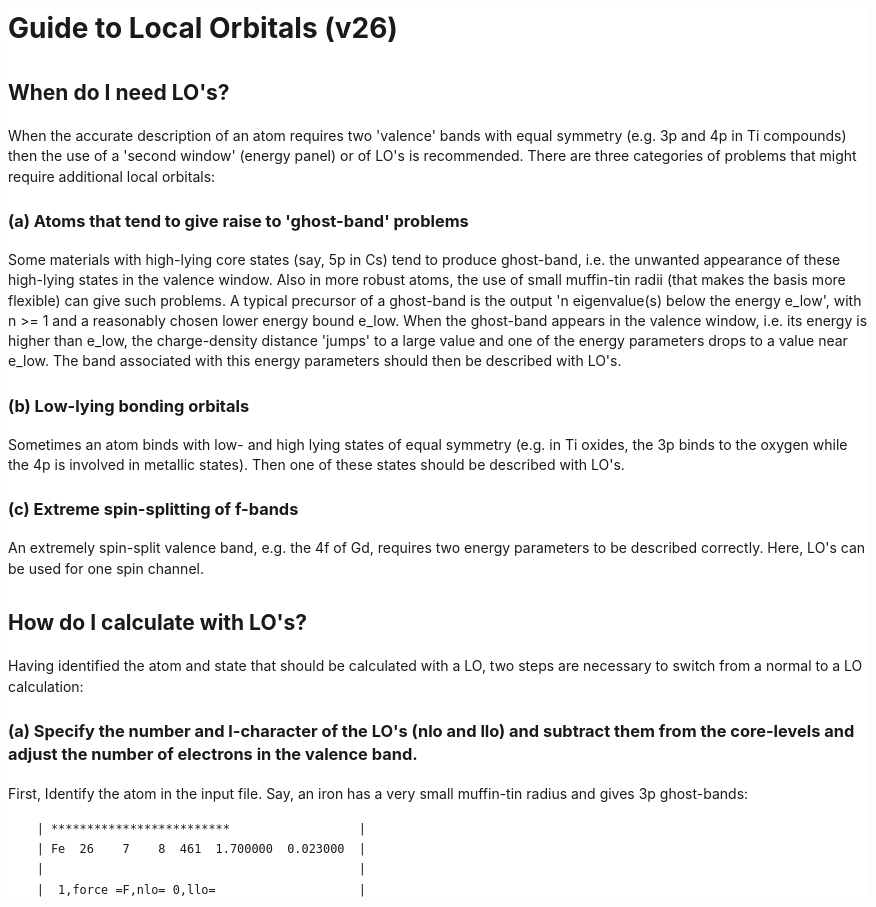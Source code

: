 Guide to Local Orbitals (v26)
==========================

## When do I need LO's? 

When the accurate description of an atom requires two 'valence' bands with equal symmetry (e.g. 3p and 4p in Ti compounds) then the use of a 'second window' (energy panel) or of LO's is recommended. There are three categories of problems that might require additional local orbitals: 


### (a) Atoms that tend to give raise to 'ghost-band' problems 

Some materials with high-lying core states (say, 5p in Cs) tend to produce ghost-band, i.e. the unwanted appearance of these high-lying states in the valence window. Also in more robust atoms, the use of small muffin-tin radii (that makes the basis more flexible) can give such problems. A typical precursor of a ghost-band is the output 'n eigenvalue(s) below the energy e\_low', with n >= 1 and a reasonably chosen lower energy bound e\_low. When the ghost-band appears in the valence window, i.e. its energy is higher than e\_low, the charge-density distance 'jumps' to a large value and one of the energy parameters drops to a value near e\_low. The band associated with this energy parameters should then be described with LO's. 



### (b) Low-lying bonding orbitals

Sometimes an atom binds with low- and high lying states of equal symmetry (e.g. in Ti oxides, the 3p binds to the oxygen while the 4p is involved in metallic states). Then one of these states should be described with LO's. 


### (c) Extreme spin-splitting of f-bands 

An extremely spin-split valence band, e.g. the 4f of Gd, requires two energy parameters to be described correctly. Here, LO's can be used for one spin channel.

 
## How do I calculate with LO's? 

Having identified the atom and state that should be calculated with a LO, two steps are necessary to switch from a normal to a LO calculation: 


### (a) Specify the number and l-character of the LO's (nlo and llo) and subtract them from the core-levels and adjust the number of electrons in the valence band. 

First, Identify the atom in the input file. Say, an iron has a very small muffin-tin radius and gives 3p ghost-bands: 


```
    | *************************                  |
    | Fe  26    7    8  461  1.700000  0.023000  |
    |                                            |
    |  1,force =F,nlo= 0,llo=                    |
```    

